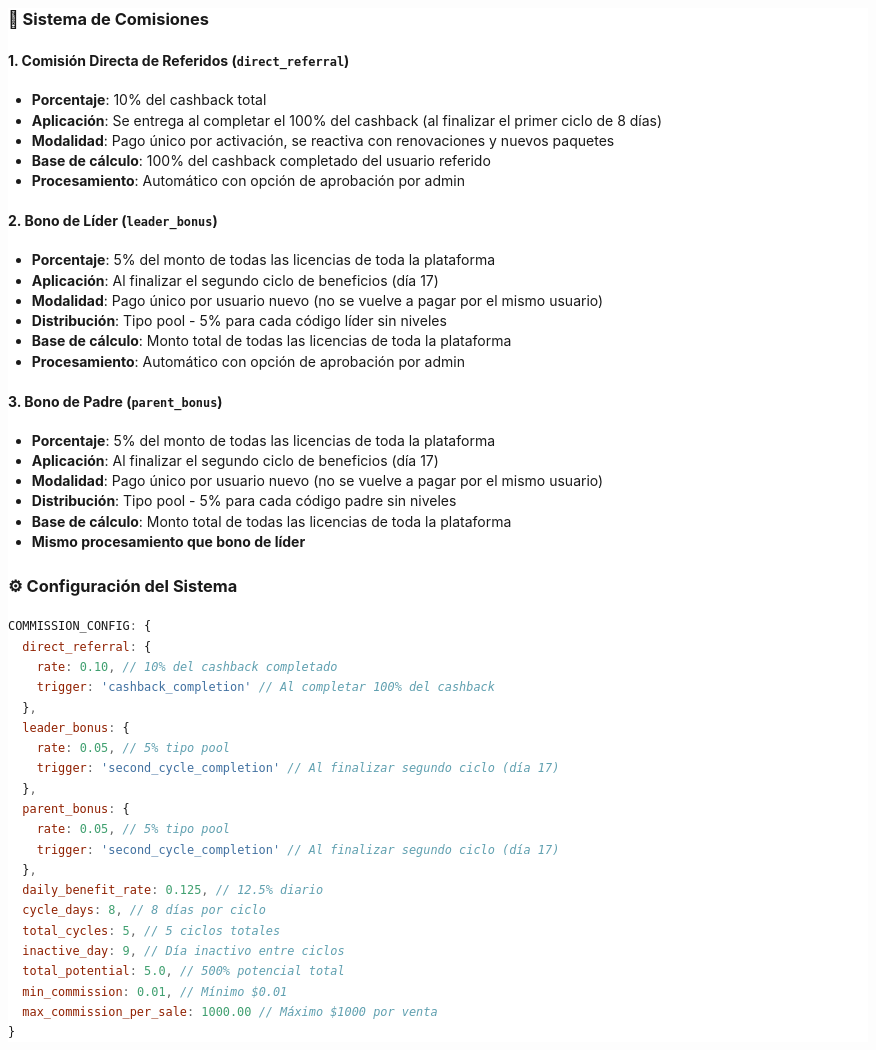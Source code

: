 ### 🔄 Sistema de Comisiones

#### 1. **Comisión Directa de Referidos** (`direct_referral`)
- **Porcentaje**: 10% del cashback total
- **Aplicación**: Se entrega al completar el 100% del cashback (al finalizar el primer ciclo de 8 días)
- **Modalidad**: Pago único por activación, se reactiva con renovaciones y nuevos paquetes
- **Base de cálculo**: 100% del cashback completado del usuario referido
- **Procesamiento**: Automático con opción de aprobación por admin

#### 2. **Bono de Líder** (`leader_bonus`)
- **Porcentaje**: 5% del monto de todas las licencias de toda la plataforma
- **Aplicación**: Al finalizar el segundo ciclo de beneficios (día 17)
- **Modalidad**: Pago único por usuario nuevo (no se vuelve a pagar por el mismo usuario)
- **Distribución**: Tipo pool - 5% para cada código líder sin niveles
- **Base de cálculo**: Monto total de todas las licencias de toda la plataforma
- **Procesamiento**: Automático con opción de aprobación por admin

#### 3. **Bono de Padre** (`parent_bonus`)
- **Porcentaje**: 5% del monto de todas las licencias de toda la plataforma
- **Aplicación**: Al finalizar el segundo ciclo de beneficios (día 17)
- **Modalidad**: Pago único por usuario nuevo (no se vuelve a pagar por el mismo usuario)
- **Distribución**: Tipo pool - 5% para cada código padre sin niveles
- **Base de cálculo**: Monto total de todas las licencias de toda la plataforma
- **Mismo procesamiento que bono de líder**

### ⚙️ Configuración del Sistema

```javascript
COMMISSION_CONFIG: {
  direct_referral: {
    rate: 0.10, // 10% del cashback completado
    trigger: 'cashback_completion' // Al completar 100% del cashback
  },
  leader_bonus: {
    rate: 0.05, // 5% tipo pool
    trigger: 'second_cycle_completion' // Al finalizar segundo ciclo (día 17)
  },
  parent_bonus: {
    rate: 0.05, // 5% tipo pool
    trigger: 'second_cycle_completion' // Al finalizar segundo ciclo (día 17)
  },
  daily_benefit_rate: 0.125, // 12.5% diario
  cycle_days: 8, // 8 días por ciclo
  total_cycles: 5, // 5 ciclos totales
  inactive_day: 9, // Día inactivo entre ciclos
  total_potential: 5.0, // 500% potencial total
  min_commission: 0.01, // Mínimo $0.01
  max_commission_per_sale: 1000.00 // Máximo $1000 por venta
}
```
